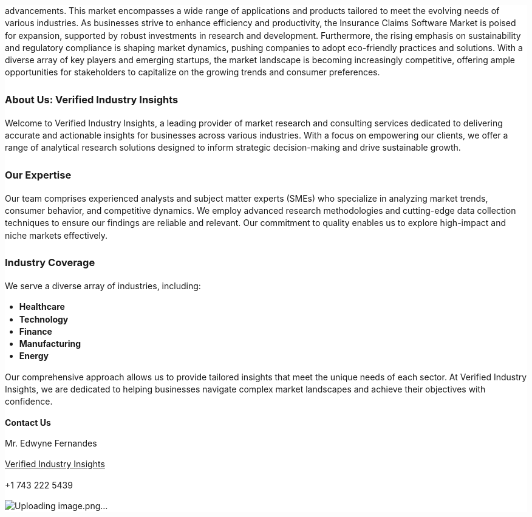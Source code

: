 advancements. This market encompasses a wide range of applications and products tailored to meet the evolving needs of various industries. As businesses strive to enhance efficiency and productivity, the Insurance Claims Software Market is poised for expansion, supported by robust investments in research and development. Furthermore, the rising emphasis on sustainability and regulatory compliance is shaping market dynamics, pushing companies to adopt eco-friendly practices and solutions. With a diverse array of key players and emerging startups, the market landscape is becoming increasingly competitive, offering ample opportunities for stakeholders to capitalize on the growing trends and consumer preferences.</p><h3>About Us: Verified Industry Insights</h3><p>Welcome to Verified Industry Insights, a leading provider of market research and consulting services dedicated to delivering accurate and actionable insights for businesses across various industries. With a focus on empowering our clients, we offer a range of analytical research solutions designed to inform strategic decision-making and drive sustainable growth.</p><h3>Our Expertise</h3><p>Our team comprises experienced analysts and subject matter experts (SMEs) who specialize in analyzing market trends, consumer behavior, and competitive dynamics. We employ advanced research methodologies and cutting-edge data collection techniques to ensure our findings are reliable and relevant. Our commitment to quality enables us to explore high-impact and niche markets effectively.</p><h3>Industry Coverage</h3><p>We serve a diverse array of industries, including:</p><ul><li><strong>Healthcare</strong></li><li><strong>Technology</strong></li><li><strong>Finance</strong></li><li><strong>Manufacturing</strong></li><li><strong>Energy</strong></li></ul><p>Our comprehensive approach allows us to provide tailored insights that meet the unique needs of each sector. At Verified Industry Insights, we are dedicated to helping businesses navigate complex market landscapes and achieve their objectives with confidence.</p><p><strong>Contact Us</strong></p><p>Mr. Edwyne Fernandes</p><p><a href="https://www.verifiedindustryinsights.com/">Verified Industry Insights</a></p><p>+1 743 222 5439</p>
![Uploading image.png…]()
